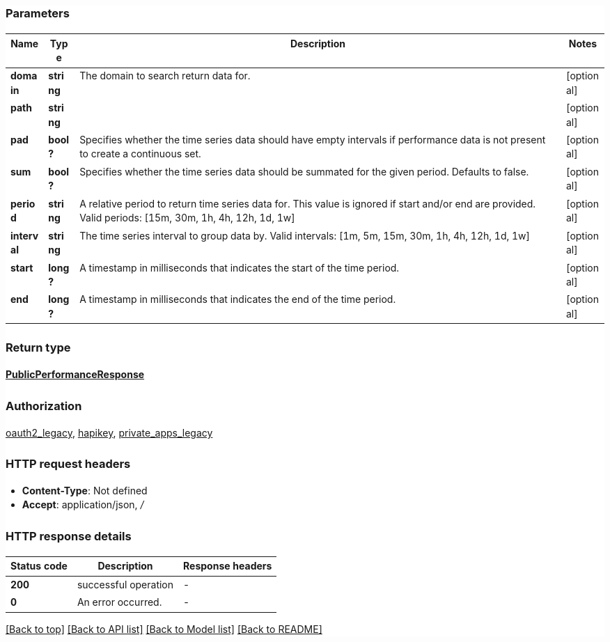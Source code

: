 ### Parameters

| Name | Type | Description | Notes |
|------|------|-------------|-------|
| **domain** | **string** | The domain to search return data for. | [optional]  |
| **path** | **string** |  | [optional]  |
| **pad** | **bool?** | Specifies whether the time series data should have empty intervals if performance data is not present to create a continuous set. | [optional]  |
| **sum** | **bool?** | Specifies whether the time series data should be summated for the given period. Defaults to false. | [optional]  |
| **period** | **string** | A relative period to return time series data for. This value is ignored if start and/or end are provided. Valid periods: [15m, 30m, 1h, 4h, 12h, 1d, 1w] | [optional]  |
| **interval** | **string** | The time series interval to group data by. Valid intervals: [1m, 5m, 15m, 30m, 1h, 4h, 12h, 1d, 1w] | [optional]  |
| **start** | **long?** | A timestamp in milliseconds that indicates the start of the time period. | [optional]  |
| **end** | **long?** | A timestamp in milliseconds that indicates the end of the time period. | [optional]  |

### Return type

[**PublicPerformanceResponse**](PublicPerformanceResponse.md)

### Authorization

[oauth2_legacy](../README.md#oauth2_legacy), [hapikey](../README.md#hapikey), [private_apps_legacy](../README.md#private_apps_legacy)

### HTTP request headers

 - **Content-Type**: Not defined
 - **Accept**: application/json, */*


### HTTP response details
| Status code | Description | Response headers |
|-------------|-------------|------------------|
| **200** | successful operation |  -  |
| **0** | An error occurred. |  -  |

[[Back to top]](#) [[Back to API list]](../README.md#documentation-for-api-endpoints) [[Back to Model list]](../README.md#documentation-for-models) [[Back to README]](../README.md)

